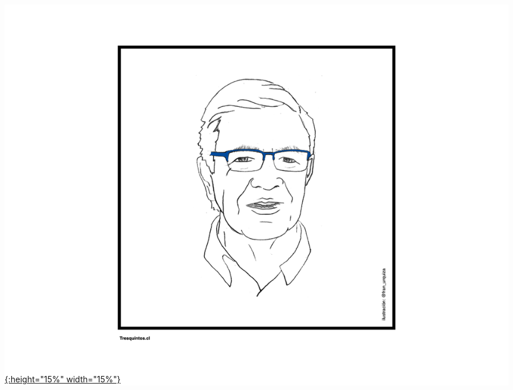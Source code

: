 [![Joaquín Lavín](/images/tsm/card_2021_Joaquín%20Lavín_c.png){:height="15%" width="15%"}](https://twitter.com/tresquintos/status/1407143257289760770)